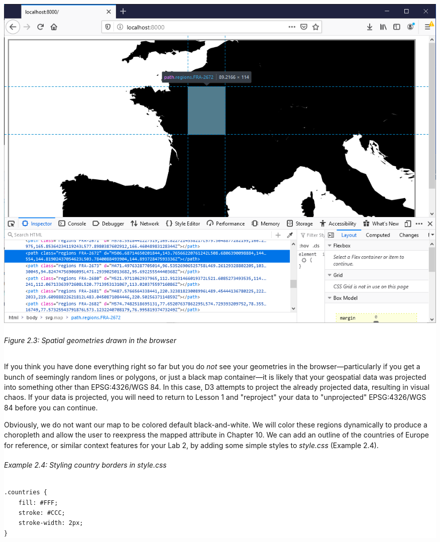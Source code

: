 ![figure9.2.3.png](img/figure9.2.3.png)

###### Figure 2.3: Spatial geometries drawn in the browser

If you think you have done everything right so far but you do _not_ see your geometries in the browser—particularly if you get a bunch of seemingly random lines or polygons, or just a black map container—it is likely that your geospatial data was projected into something other than EPSG:4326/WGS 84. In this case, D3 attempts to project the already projected data, resulting in visual chaos. If your data is projected, you will need to return to Lesson 1 and "reproject" your data to "unprojected" EPSG:4326/WGS 84 before you can continue.

Obviously, we do not want our map to be colored default black-and-white. We will color these regions dynamically to produce a choropleth and allow the user to reexpress the mapped attribute in Chapter 10. We can add an outline of the countries of Europe for reference, or similar context features for your Lab 2, by adding some simple styles to _style.css_ (Example 2.4).

###### Example 2.4: Styling country borders in _style.css_

    .countries {
        fill: #FFF;
        stroke: #CCC;
        stroke-width: 2px;
    }
